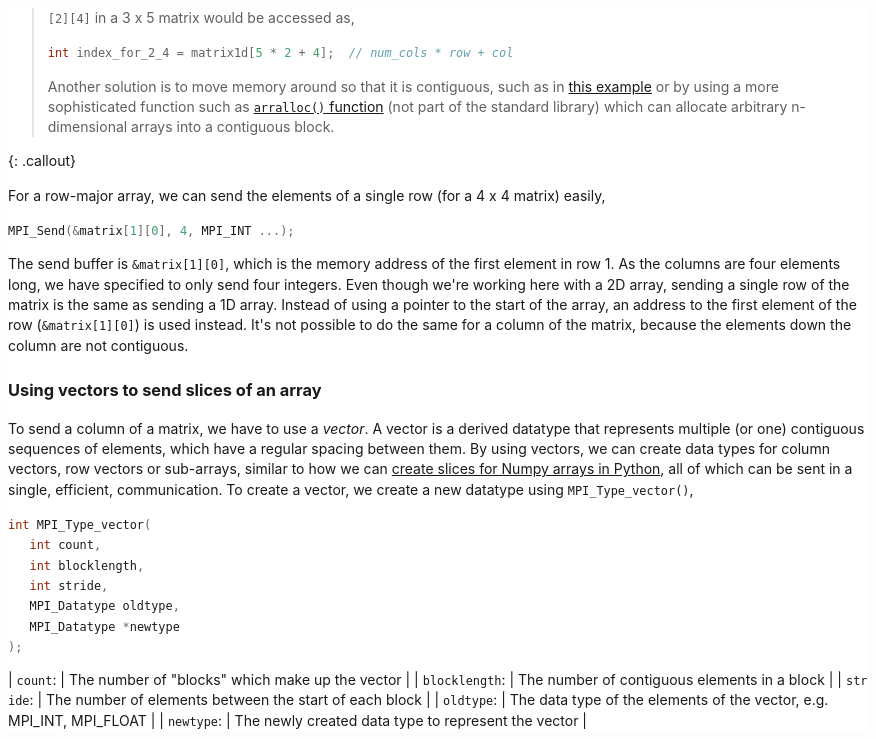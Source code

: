 > `[2][4]` in a 3 x 5 matrix would be accessed as,
>
> ```c
> int index_for_2_4 = matrix1d[5 * 2 + 4];  // num_cols * row + col
> ```
>
> Another solution is to move memory around so that it is contiguous, such as in [this
> example](code/examples/08-malloc-trick.c) or by using a more sophisticated function such as [`arralloc()`
> function](code/arralloc.c) (not part of the standard library) which can allocate arbitrary n-dimensional arrays into a
> contiguous block.
>
{: .callout}

For a row-major array, we can send the elements of a single row (for a 4 x 4 matrix) easily,

```c
MPI_Send(&matrix[1][0], 4, MPI_INT ...);
```

The send buffer is `&matrix[1][0]`, which is the memory address of the first element in row 1. As the columns are four
elements long, we have specified to only send four integers. Even though we're working here with a 2D array, sending a
single row of the matrix is the same as sending a 1D array. Instead of using a pointer to the start of the array, an
address to the first element of the row (`&matrix[1][0]`) is used instead. It's not possible to do the same for a column
of the matrix, because the elements down the column are not contiguous.

### Using vectors to send slices of an array

To send a column of a matrix, we have to use a *vector*. A vector is a derived datatype that represents multiple (or
one) contiguous sequences of elements, which have a regular spacing between them. By using vectors, we can create data
types for column vectors, row vectors or sub-arrays, similar to how we can [create slices for Numpy arrays in
Python](https://numpy.org/doc/stable/user/basics.indexing.html), all of which can be sent in a single, efficient,
communication. To create a vector, we create a new datatype using `MPI_Type_vector()`,

```c
int MPI_Type_vector(
   int count,
   int blocklength,
   int stride,
   MPI_Datatype oldtype,
   MPI_Datatype *newtype
);
```

| `count`: | The number of "blocks" which make up the vector |
| `blocklength`: | The number of contiguous elements in a block |
| `stride`: | The number of elements between the start of each block |
| `oldtype`: | The data type of the elements of the vector, e.g. MPI_INT, MPI_FLOAT |
| `newtype`: | The newly created data type to represent the vector |
